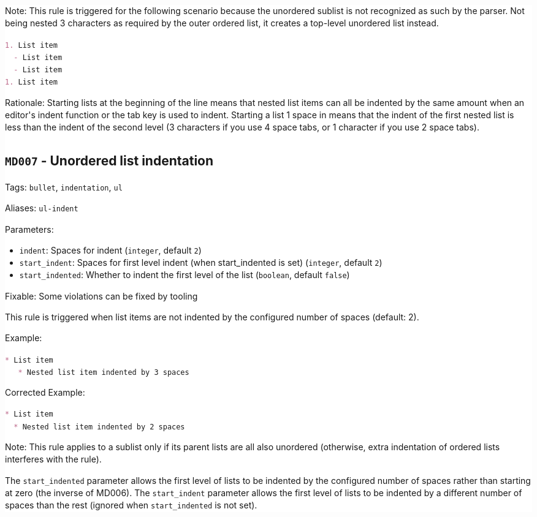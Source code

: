 Note: This rule is triggered for the following scenario because the unordered
sublist is not recognized as such by the parser. Not being nested 3 characters
as required by the outer ordered list, it creates a top-level unordered list
instead.

```markdown
1. List item
  - List item
  - List item
1. List item
```

Rationale: Starting lists at the beginning of the line means that nested list
items can all be indented by the same amount when an editor's indent function
or the tab key is used to indent. Starting a list 1 space in means that the
indent of the first nested list is less than the indent of the second level (3
characters if you use 4 space tabs, or 1 character if you use 2 space tabs).

<a name="md007"></a>

## `MD007` - Unordered list indentation

Tags: `bullet`, `indentation`, `ul`

Aliases: `ul-indent`

Parameters:

- `indent`: Spaces for indent (`integer`, default `2`)
- `start_indent`: Spaces for first level indent (when start_indented is set)
  (`integer`, default `2`)
- `start_indented`: Whether to indent the first level of the list (`boolean`,
  default `false`)

Fixable: Some violations can be fixed by tooling

This rule is triggered when list items are not indented by the configured
number of spaces (default: 2).

Example:

```markdown
* List item
   * Nested list item indented by 3 spaces
```

Corrected Example:

```markdown
* List item
  * Nested list item indented by 2 spaces
```

Note: This rule applies to a sublist only if its parent lists are all also
unordered (otherwise, extra indentation of ordered lists interferes with the
rule).

The `start_indented` parameter allows the first level of lists to be indented by
the configured number of spaces rather than starting at zero (the inverse of
MD006). The `start_indent` parameter allows the first level of lists to be
indented by a different number of spaces than the rest (ignored when
`start_indented` is not set).
